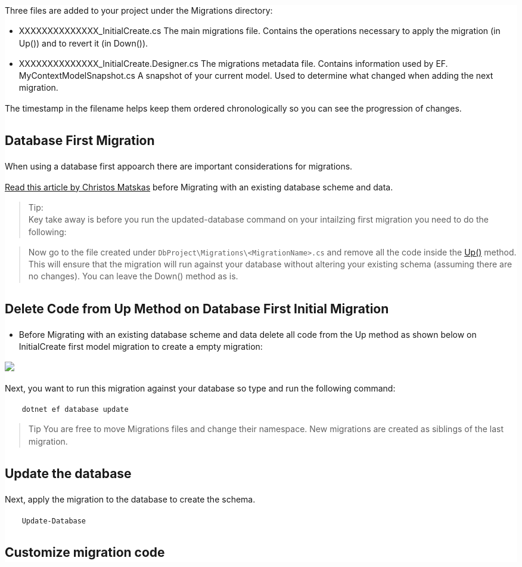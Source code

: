 Three files are added to your project under the Migrations directory:

- XXXXXXXXXXXXXX_InitialCreate.cs The main migrations file. Contains the operations necessary to apply the migration (in Up()) and to revert it (in Down()).

- XXXXXXXXXXXXXX_InitialCreate.Designer.cs The migrations metadata file. Contains information used by EF.
MyContextModelSnapshot.cs A snapshot of your current model. Used to determine what changed when adding the next migration.

The timestamp in the filename helps keep them ordered chronologically so you can see the progression of changes.

## Database First Migration
When using a database first appoarch there are important considerations for migrations.

[Read this article by Christos Matskas](https://cmatskas.com/ef-core-migrations-with-existing-database-schema-and-data/) before Migrating with an existing database scheme and data.

>Tip:   
Key take away is before you run the updated-database command on your intailzing first migration you need to do the following:

>Now go to the file created under `DbProject\Migrations\<MigrationName>.cs` and remove all the code inside the [Up()](##Delete-Code-from-Up-Method) method. This will ensure that the migration will run against your database without altering your existing schema (assuming there are no changes). You can leave the Down() method as is. 

## Delete Code from Up Method on Database First Initial Migration

- Before Migrating with an existing database scheme and data delete all code from the Up method as shown below on InitialCreate first model migration to create a empty migration:

![](https://github.com/kwkraus/HOW-Sessions/blob/master/sessions/entityframeworkcore/images/deleteCodeUp.jpg)

Next, you want to run this migration against your database so type and run the following command: 

```powershell
    dotnet ef database update
```



> Tip
You are free to move Migrations files and change their namespace. New migrations are created as siblings of the last migration.

## Update the database

Next, apply the migration to the database to create the schema.

```powershell
    Update-Database
```

## Customize migration code

